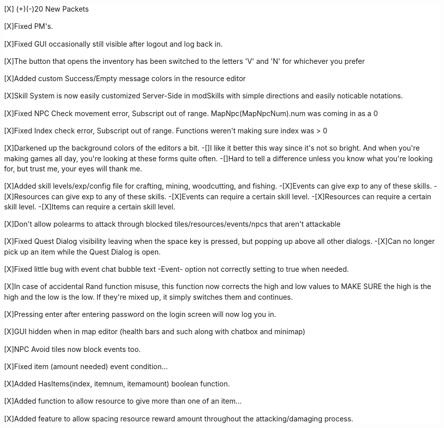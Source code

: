 [X] (+)(-)20 New Packets

[X]Fixed PM's.

[X]Fixed GUI occasionally still visible after logout and log back in.

[X]The button that opens the inventory has been switched to the letters 'V' and 'N' for whichever you prefer

[X]Added custom Success/Empty message colors in the resource editor

[X]Skill System is now easily customized Server-Side in modSkills with simple directions and easily noticable notations.

[X]Fixed NPC Check movement error, Subscript out of range. MapNpc(MapNpcNum).num was coming in as a 0

[X]Fixed Index check error, Subscript out of range. Functions weren't making sure index was > 0

[X]Darkened up the background colors of the editors a bit. 
	-[]I like it better this way since it's not so bright. And when you're making games all day, you're looking at these forms quite often.
	-[]Hard to tell a difference unless you know what you're looking for, but trust me, your eyes will thank me.

[X]Added skill levels/exp/config file for crafting, mining, woodcutting, and fishing.
	-[X]Events can give exp to any of these skills.
	-[X]Resources can give exp to any of these skills.
	-[X]Events can require a certain skill level.
	-[X]Resources can require a certain skill level.
	-[X]Items can require a certain skill level.

[X]Don't allow polearms to attack through blocked tiles/resources/events/npcs that aren't attackable

[X]Fixed Quest Dialog visibility leaving when the space key is pressed, but popping up above all other dialogs.
	-[X]Can no longer pick up an item while the Quest Dialog is open.

[X]Fixed little bug with event chat bubble text -Event- option not correctly setting to true when needed.

[X]In case of accidental Rand function misuse, this function now corrects the high and low values to MAKE SURE
   the high is the high and the low is the low. If they're mixed up, it simply switches them and continues.

[X]Pressing enter after entering password on the login screen will now log you in.

[X]GUI hidden when in map editor (health bars and such along with chatbox and minimap)

[X]NPC Avoid tiles now block events too.

[X]Fixed item (amount needed) event condition...

[X]Added HasItems(index, itemnum, itemamount) boolean function.

[X]Added function to allow resource to give more than one of an item...

[X]Added feature to allow spacing resource reward amount throughout the attacking/damaging process.
